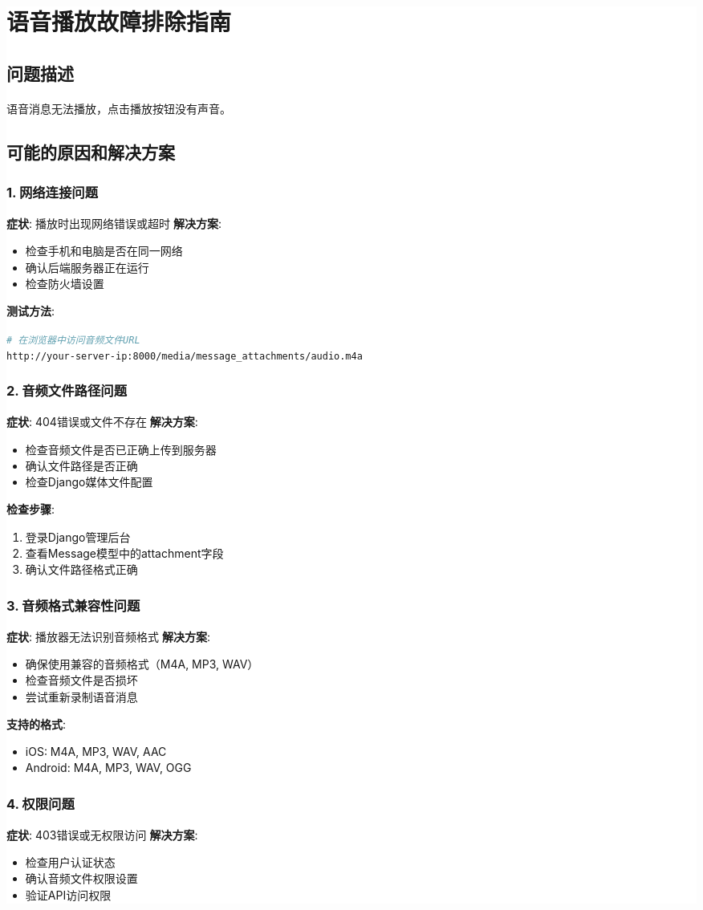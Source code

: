 # 语音播放故障排除指南

## 问题描述
语音消息无法播放，点击播放按钮没有声音。

## 可能的原因和解决方案

### 1. 网络连接问题

**症状**: 播放时出现网络错误或超时
**解决方案**:
- 检查手机和电脑是否在同一网络
- 确认后端服务器正在运行
- 检查防火墙设置

**测试方法**:
```bash
# 在浏览器中访问音频文件URL
http://your-server-ip:8000/media/message_attachments/audio.m4a
```

### 2. 音频文件路径问题

**症状**: 404错误或文件不存在
**解决方案**:
- 检查音频文件是否已正确上传到服务器
- 确认文件路径是否正确
- 检查Django媒体文件配置

**检查步骤**:
1. 登录Django管理后台
2. 查看Message模型中的attachment字段
3. 确认文件路径格式正确

### 3. 音频格式兼容性问题

**症状**: 播放器无法识别音频格式
**解决方案**:
- 确保使用兼容的音频格式（M4A, MP3, WAV）
- 检查音频文件是否损坏
- 尝试重新录制语音消息

**支持的格式**:
- iOS: M4A, MP3, WAV, AAC
- Android: M4A, MP3, WAV, OGG

### 4. 权限问题

**症状**: 403错误或无权限访问
**解决方案**:
- 检查用户认证状态
- 确认音频文件权限设置
- 验证API访问权限
